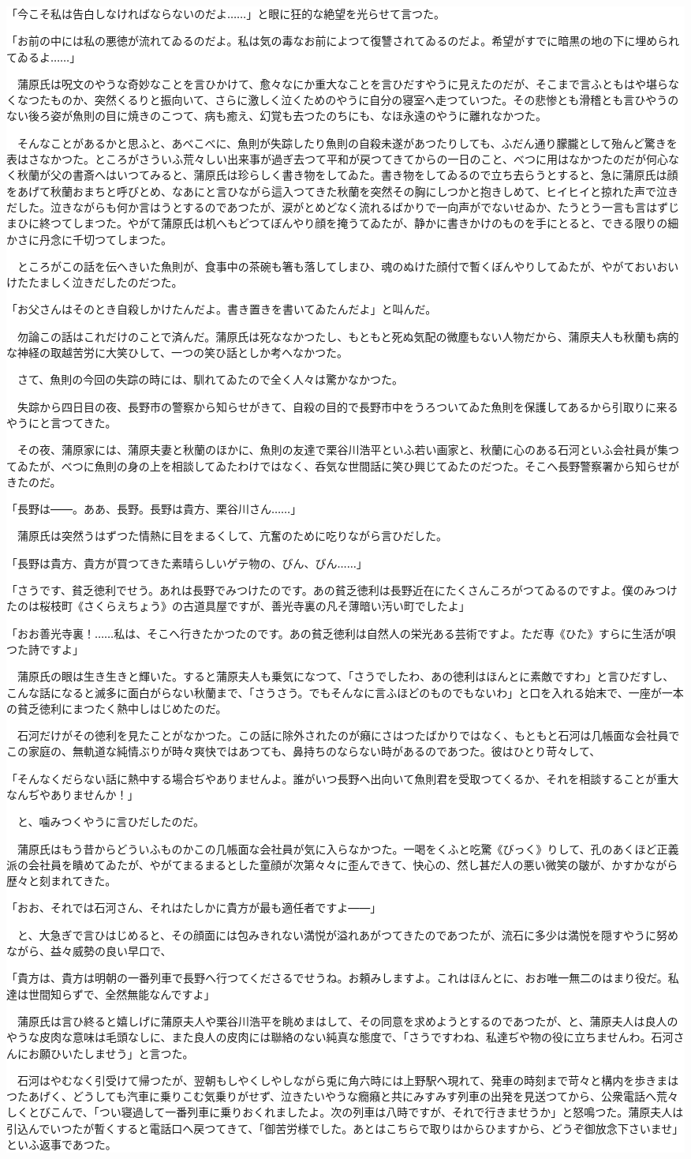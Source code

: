 「今こそ私は告白しなければならないのだよ……」と眼に狂的な絶望を光らせて言つた。

「お前の中には私の悪徳が流れてゐるのだよ。私は気の毒なお前によつて復讐されてゐるのだよ。希望がすでに暗黒の地の下に埋められてゐるよ……」

　蒲原氏は呪文のやうな奇妙なことを言ひかけて、愈々なにか重大なことを言ひだすやうに見えたのだが、そこまで言ふともはや堪らなくなつたものか、突然くるりと振向いて、さらに激しく泣くためのやうに自分の寝室へ走つていつた。その悲惨とも滑稽とも言ひやうのない後ろ姿が魚則の目に焼きのこつて、病も癒え、幻覚も去つたのちにも、なほ永遠のやうに離れなかつた。

　そんなことがあるかと思ふと、あべこべに、魚則が失踪したり魚則の自殺未遂があつたりしても、ふだん通り朦朧として殆んど驚きを表はさなかつた。ところがさういふ荒々しい出来事が過ぎ去つて平和が戻つてきてからの一日のこと、べつに用はなかつたのだが何心なく秋蘭が父の書斎へはいつてみると、蒲原氏は珍らしく書き物をしてゐた。書き物をしてゐるので立ち去らうとすると、急に蒲原氏は顔をあげて秋蘭おまちと呼びとめ、なあにと言ひながら這入つてきた秋蘭を突然その胸にしつかと抱きしめて、ヒイヒイと掠れた声で泣きだした。泣きながらも何か言はうとするのであつたが、涙がとめどなく流れるばかりで一向声がでないせゐか、たうとう一言も言はずじまひに終つてしまつた。やがて蒲原氏は机へもどつてぼんやり顔を掩うてゐたが、静かに書きかけのものを手にとると、できる限りの細かさに丹念に千切つてしまつた。

　ところがこの話を伝へきいた魚則が、食事中の茶碗も箸も落してしまひ、魂のぬけた顔付で暫くぼんやりしてゐたが、やがておいおいけたたましく泣きだしたのだつた。

「お父さんはそのとき自殺しかけたんだよ。書き置きを書いてゐたんだよ」と叫んだ。

　勿論この話はこれだけのことで済んだ。蒲原氏は死ななかつたし、もともと死ぬ気配の微塵もない人物だから、蒲原夫人も秋蘭も病的な神経の取越苦労に大笑ひして、一つの笑ひ話としか考へなかつた。



　さて、魚則の今回の失踪の時には、馴れてゐたので全く人々は驚かなかつた。

　失踪から四日目の夜、長野市の警察から知らせがきて、自殺の目的で長野市中をうろついてゐた魚則を保護してあるから引取りに来るやうにと言つてきた。

　その夜、蒲原家には、蒲原夫妻と秋蘭のほかに、魚則の友達で栗谷川浩平といふ若い画家と、秋蘭に心のある石河といふ会社員が集つてゐたが、べつに魚則の身の上を相談してゐたわけではなく、呑気な世間話に笑ひ興じてゐたのだつた。そこへ長野警察署から知らせがきたのだ。

「長野は――。ああ、長野。長野は貴方、栗谷川さん……」

　蒲原氏は突然うはずつた情熱に目をまるくして、亢奮のために吃りながら言ひだした。

「長野は貴方、貴方が買つてきた素晴らしいゲテ物の、びん、びん……」

「さうです、貧乏徳利でせう。あれは長野でみつけたのです。あの貧乏徳利は長野近在にたくさんころがつてゐるのですよ。僕のみつけたのは桜枝町《さくらえちょう》の古道具屋ですが、善光寺裏の凡そ薄暗い汚い町でしたよ」

「おお善光寺裏！……私は、そこへ行きたかつたのです。あの貧乏徳利は自然人の栄光ある芸術ですよ。ただ専《ひた》すらに生活が唄つた詩ですよ」

　蒲原氏の眼は生き生きと輝いた。すると蒲原夫人も乗気になつて、「さうでしたわ、あの徳利はほんとに素敵ですわ」と言ひだすし、こんな話になると滅多に面白がらない秋蘭まで、「さうさう。でもそんなに言ふほどのものでもないわ」と口を入れる始末で、一座が一本の貧乏徳利にまつたく熱中しはじめたのだ。

　石河だけがその徳利を見たことがなかつた。この話に除外されたのが癪にさはつたばかりではなく、もともと石河は几帳面な会社員でこの家庭の、無軌道な純情ぶりが時々爽快ではあつても、鼻持ちのならない時があるのであつた。彼はひとり苛々して、

「そんなくだらない話に熱中する場合ぢやありませんよ。誰がいつ長野へ出向いて魚則君を受取つてくるか、それを相談することが重大なんぢやありませんか！」

　と、噛みつくやうに言ひだしたのだ。

　蒲原氏はもう昔からどういふものかこの几帳面な会社員が気に入らなかつた。一喝をくふと吃驚《びっく》りして、孔のあくほど正義派の会社員を瞶めてゐたが、やがてまるまるとした童顔が次第々々に歪んできて、快心の、然し甚だ人の悪い微笑の皺が、かすかながら歴々と刻まれてきた。

「おお、それでは石河さん、それはたしかに貴方が最も適任者ですよ――」

　と、大急ぎで言ひはじめると、その顔面には包みきれない満悦が溢れあがつてきたのであつたが、流石に多少は満悦を隠すやうに努めながら、益々威勢の良い早口で、

「貴方は、貴方は明朝の一番列車で長野へ行つてくださるでせうね。お頼みしますよ。これはほんとに、おお唯一無二のはまり役だ。私達は世間知らずで、全然無能なんですよ」

　蒲原氏は言ひ終ると嬉しげに蒲原夫人や栗谷川浩平を眺めまはして、その同意を求めようとするのであつたが、と、蒲原夫人は良人のやうな皮肉な意味は毛頭なしに、また良人の皮肉には聯絡のない純真な態度で、「さうですわね、私達ぢや物の役に立ちませんわ。石河さんにお願ひいたしませう」と言つた。

　石河はやむなく引受けて帰つたが、翌朝もしやくしやしながら兎に角六時には上野駅へ現れて、発車の時刻まで苛々と構内を歩きまはつたあげく、どうしても汽車に乗りこむ気乗りがせず、泣きたいやうな癇癪と共にみすみす列車の出発を見送つてから、公衆電話へ荒々しくとびこんで、「つい寝過して一番列車に乗りおくれましたよ。次の列車は八時ですが、それで行きませうか」と怒鳴つた。蒲原夫人は引込んでいつたが暫くすると電話口へ戻つてきて、「御苦労様でした。あとはこちらで取りはからひますから、どうぞ御放念下さいませ」といふ返事であつた。
